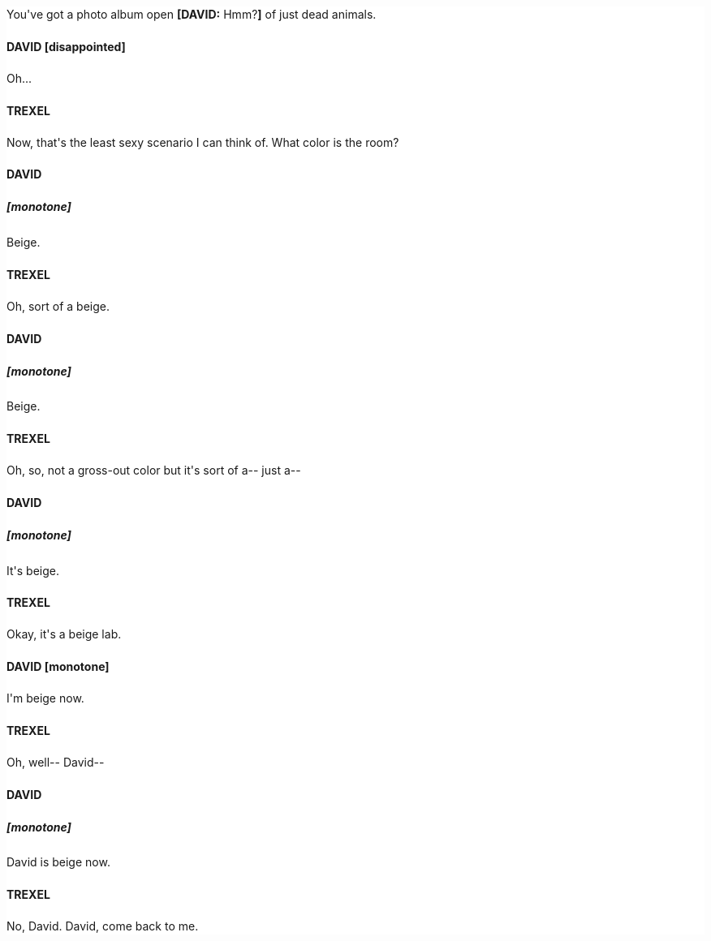You've got a photo album open __[DAVID:__ Hmm?__]__ of just dead animals.

#### DAVID [disappointed]

Oh...

#### TREXEL

Now, that's the least sexy scenario I can think of. What color is the room?

#### DAVID

##### [monotone]

Beige.

#### TREXEL

Oh, sort of a beige.

#### DAVID

##### [monotone]

Beige.

#### TREXEL

Oh, so, not a gross-out color but it's sort of a-- just a--

#### DAVID

##### [monotone]

It's beige.

#### TREXEL

Okay, it's a beige lab.

#### DAVID [monotone]

I'm beige now.

#### TREXEL

Oh, well-- David--

#### DAVID

##### [monotone]

David is beige now.

#### TREXEL

No, David. David, come back to me.
